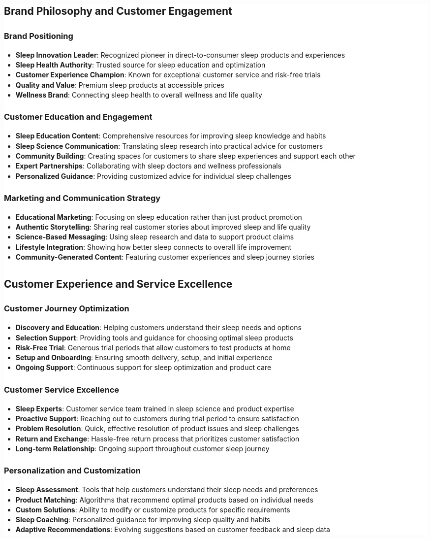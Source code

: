 ## Brand Philosophy and Customer Engagement

### Brand Positioning
- **Sleep Innovation Leader**: Recognized pioneer in direct-to-consumer sleep products and experiences
- **Sleep Health Authority**: Trusted source for sleep education and optimization
- **Customer Experience Champion**: Known for exceptional customer service and risk-free trials
- **Quality and Value**: Premium sleep products at accessible prices
- **Wellness Brand**: Connecting sleep health to overall wellness and life quality

### Customer Education and Engagement
- **Sleep Education Content**: Comprehensive resources for improving sleep knowledge and habits
- **Sleep Science Communication**: Translating sleep research into practical advice for customers
- **Community Building**: Creating spaces for customers to share sleep experiences and support each other
- **Expert Partnerships**: Collaborating with sleep doctors and wellness professionals
- **Personalized Guidance**: Providing customized advice for individual sleep challenges

### Marketing and Communication Strategy
- **Educational Marketing**: Focusing on sleep education rather than just product promotion
- **Authentic Storytelling**: Sharing real customer stories about improved sleep and life quality
- **Science-Based Messaging**: Using sleep research and data to support product claims
- **Lifestyle Integration**: Showing how better sleep connects to overall life improvement
- **Community-Generated Content**: Featuring customer experiences and sleep journey stories

## Customer Experience and Service Excellence

### Customer Journey Optimization
- **Discovery and Education**: Helping customers understand their sleep needs and options
- **Selection Support**: Providing tools and guidance for choosing optimal sleep products
- **Risk-Free Trial**: Generous trial periods that allow customers to test products at home
- **Setup and Onboarding**: Ensuring smooth delivery, setup, and initial experience
- **Ongoing Support**: Continuous support for sleep optimization and product care

### Customer Service Excellence
- **Sleep Experts**: Customer service team trained in sleep science and product expertise
- **Proactive Support**: Reaching out to customers during trial period to ensure satisfaction
- **Problem Resolution**: Quick, effective resolution of product issues and sleep challenges
- **Return and Exchange**: Hassle-free return process that prioritizes customer satisfaction
- **Long-term Relationship**: Ongoing support throughout customer sleep journey

### Personalization and Customization
- **Sleep Assessment**: Tools that help customers understand their sleep needs and preferences
- **Product Matching**: Algorithms that recommend optimal products based on individual needs
- **Custom Solutions**: Ability to modify or customize products for specific requirements
- **Sleep Coaching**: Personalized guidance for improving sleep quality and habits
- **Adaptive Recommendations**: Evolving suggestions based on customer feedback and sleep data
